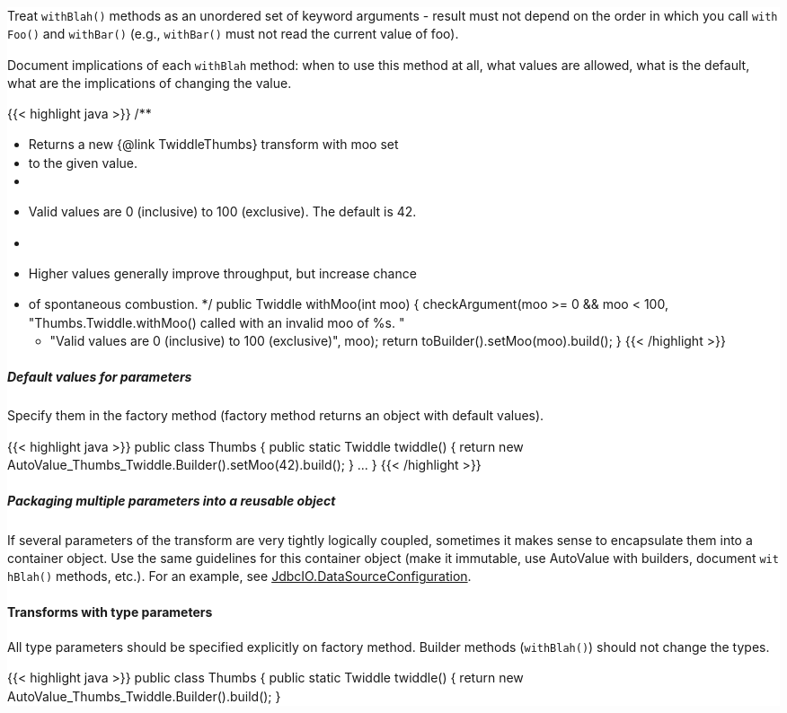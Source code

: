 Treat `withBlah()` methods as an unordered set of keyword arguments - result must not depend on the order in which you call `withFoo()` and `withBar()` (e.g., `withBar()` must not read the current value of foo).

Document implications of each `withBlah` method: when to use this method at all, what values are allowed, what is the default, what are the implications of changing the value.

{{< highlight java >}}
/**
 * Returns a new {@link TwiddleThumbs} transform with moo set
 * to the given value.
 *
 * <p>Valid values are 0 (inclusive) to 100 (exclusive). The default is 42.
 *
 * <p>Higher values generally improve throughput, but increase chance
 * of spontaneous combustion.
 */
public Twiddle withMoo(int moo) {
  checkArgument(moo >= 0 && moo < 100,
      "Thumbs.Twiddle.withMoo() called with an invalid moo of %s. "
      + "Valid values are 0 (inclusive) to 100 (exclusive)",
      moo);
  return toBuilder().setMoo(moo).build();
}
{{< /highlight >}}

##### Default values for parameters

Specify them in the factory method (factory method returns an object with default values).

{{< highlight java >}}
public class Thumbs {
  public static Twiddle twiddle() {
    return new AutoValue_Thumbs_Twiddle.Builder().setMoo(42).build();
  }
  ...
}
{{< /highlight >}}

##### Packaging multiple parameters into a reusable object

If several parameters of the transform are very tightly logically coupled, sometimes it makes sense to encapsulate them into a container object. Use the same guidelines for this container object (make it immutable, use AutoValue with builders, document `withBlah()` methods, etc.). For an example, see [JdbcIO.DataSourceConfiguration](https://github.com/apache/beam/blob/master/sdks/java/io/jdbc/src/main/java/org/apache/beam/sdk/io/jdbc/JdbcIO.java).

#### Transforms with type parameters

All type parameters should be specified explicitly on factory method. Builder methods (`withBlah()`) should not change the types.

{{< highlight java >}}
public class Thumbs {
  public static Twiddle<T> twiddle() {
    return new AutoValue_Thumbs_Twiddle.Builder<T>().build();
  }
